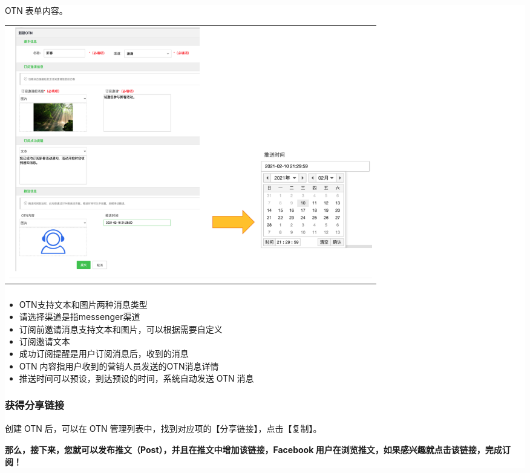 OTN 表单内容。

<table class="image">
    <caption align="bottom"></caption>
    <tr>
        <td><img width="600" src="../../../../images/products/cskefu/messenger/image2021-2-10_19-31-55.png" alt="" /></td>
    </tr>
</table>

* OTN支持文本和图片两种消息类型
* 请选择渠道是指messenger渠道
* 订阅前邀请消息支持文本和图片，可以根据需要自定义
* 订阅邀请文本
* 成功订阅提醒是用户订阅消息后，收到的消息
* OTN 内容指用户收到的营销人员发送的OTN消息详情
* 推送时间可以预设，到达预设的时间，系统自动发送 OTN 消息

### 获得分享链接

创建 OTN 后，可以在 OTN 管理列表中，找到对应项的【分享链接】，点击【复制】。

**那么，接下来，您就可以发布推文（Post），并且在推文中增加该链接，Facebook 用户在浏览推文，如果感兴趣就点击该链接，完成订阅！**
